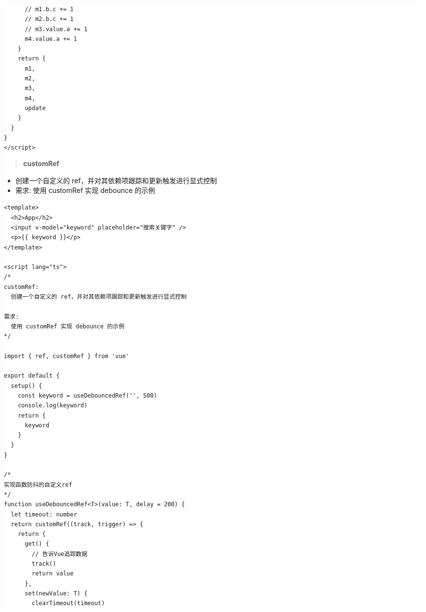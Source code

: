 ```vue
      // m1.b.c += 1
      // m2.b.c += 1
      // m3.value.a += 1
      m4.value.a += 1
    }
    return {
      m1,
      m2,
      m3,
      m4,
      update
    }
  }
}
</script>
```

> **customRef**

- 创建一个自定义的 ref，并对其依赖项跟踪和更新触发进行显式控制
- 需求: 使用 customRef 实现 debounce 的示例

```vue
<template>
  <h2>App</h2>
  <input v-model="keyword" placeholder="搜索关键字" />
  <p>{{ keyword }}</p>
</template>

<script lang="ts">
/*
customRef:
  创建一个自定义的 ref，并对其依赖项跟踪和更新触发进行显式控制

需求:
  使用 customRef 实现 debounce 的示例
*/

import { ref, customRef } from 'vue'

export default {
  setup() {
    const keyword = useDebouncedRef('', 500)
    console.log(keyword)
    return {
      keyword
    }
  }
}

/*
实现函数防抖的自定义ref
*/
function useDebouncedRef<T>(value: T, delay = 200) {
  let timeout: number
  return customRef((track, trigger) => {
    return {
      get() {
        // 告诉Vue追踪数据
        track()
        return value
      },
      set(newValue: T) {
        clearTimeout(timeout)
```